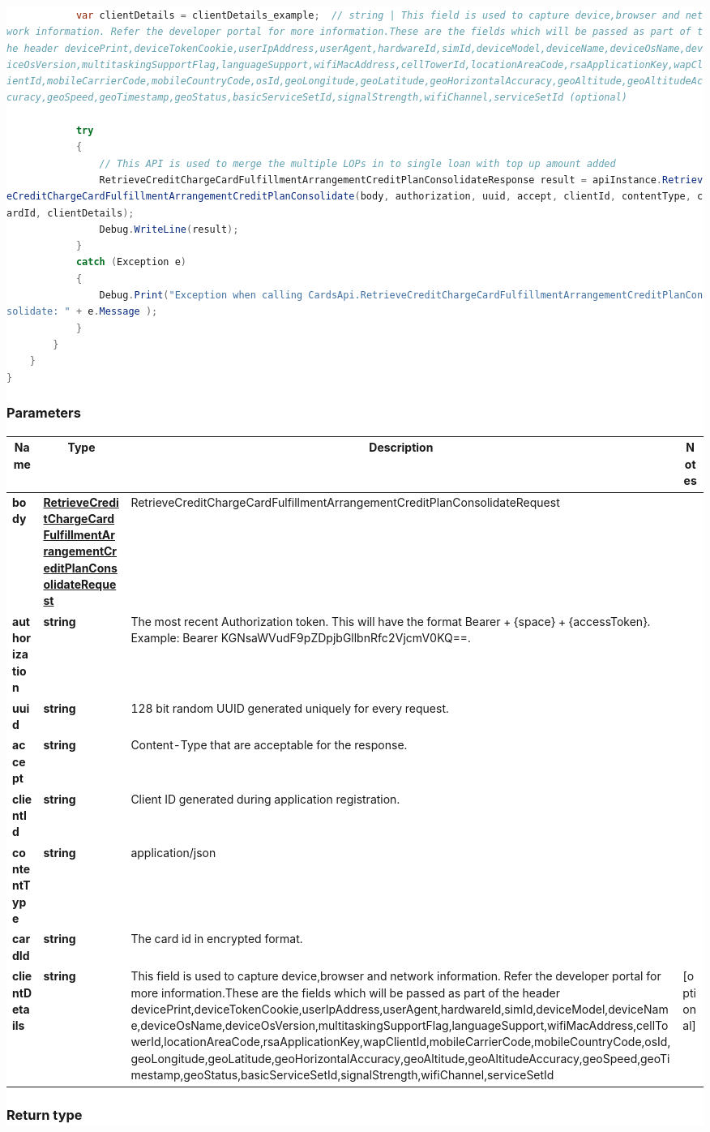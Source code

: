 ```csharp
            var clientDetails = clientDetails_example;  // string | This field is used to capture device,browser and network information. Refer the developer portal for more information.These are the fields which will be passed as part of the header devicePrint,deviceTokenCookie,userIpAddress,userAgent,hardwareId,simId,deviceModel,deviceName,deviceOsName,deviceOsVersion,multitaskingSupportFlag,languageSupport,wifiMacAddress,cellTowerId,locationAreaCode,rsaApplicationKey,wapClientId,mobileCarrierCode,mobileCountryCode,osId,geoLongitude,geoLatitude,geoHorizontalAccuracy,geoAltitude,geoAltitudeAccuracy,geoSpeed,geoTimestamp,geoStatus,basicServiceSetId,signalStrength,wifiChannel,serviceSetId (optional) 

            try
            {
                // This API is used to merge the multiple LOPs in to single loan with top up amount added
                RetrieveCreditChargeCardFulfillmentArrangementCreditPlanConsolidateResponse result = apiInstance.RetrieveCreditChargeCardFulfillmentArrangementCreditPlanConsolidate(body, authorization, uuid, accept, clientId, contentType, cardId, clientDetails);
                Debug.WriteLine(result);
            }
            catch (Exception e)
            {
                Debug.Print("Exception when calling CardsApi.RetrieveCreditChargeCardFulfillmentArrangementCreditPlanConsolidate: " + e.Message );
            }
        }
    }
}
```

### Parameters

Name | Type | Description  | Notes
------------- | ------------- | ------------- | -------------
 **body** | [**RetrieveCreditChargeCardFulfillmentArrangementCreditPlanConsolidateRequest**](RetrieveCreditChargeCardFulfillmentArrangementCreditPlanConsolidateRequest.md)| RetrieveCreditChargeCardFulfillmentArrangementCreditPlanConsolidateRequest | 
 **authorization** | **string**| The most recent Authorization token. This will have the format Bearer + {space} + {accessToken}. Example: Bearer KGNsaWVudF9pZDpjbGllbnRfc2VjcmV0KQ&#x3D;&#x3D;. | 
 **uuid** | **string**| 128 bit random UUID generated uniquely for every request. | 
 **accept** | **string**| Content-Type that are acceptable for the response. | 
 **clientId** | **string**| Client ID generated during application registration. | 
 **contentType** | **string**| application/json | 
 **cardId** | **string**| The card id  in encrypted format. | 
 **clientDetails** | **string**| This field is used to capture device,browser and network information. Refer the developer portal for more information.These are the fields which will be passed as part of the header devicePrint,deviceTokenCookie,userIpAddress,userAgent,hardwareId,simId,deviceModel,deviceName,deviceOsName,deviceOsVersion,multitaskingSupportFlag,languageSupport,wifiMacAddress,cellTowerId,locationAreaCode,rsaApplicationKey,wapClientId,mobileCarrierCode,mobileCountryCode,osId,geoLongitude,geoLatitude,geoHorizontalAccuracy,geoAltitude,geoAltitudeAccuracy,geoSpeed,geoTimestamp,geoStatus,basicServiceSetId,signalStrength,wifiChannel,serviceSetId | [optional] 

### Return type
